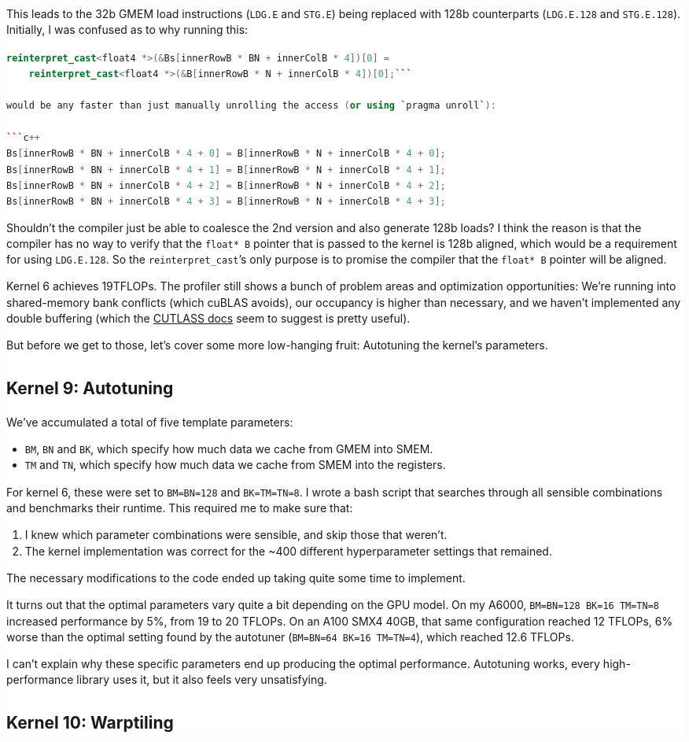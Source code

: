 This leads to the 32b GMEM load instructions (`LDG.E` and `STG.E`) being replaced with 128b counterparts (`LDG.E.128` and `STG.E.128`). Initially, I was confused as to why running this:

````c++
reinterpret_cast<float4 *>(&Bs[innerRowB * BN + innerColB * 4])[0] =
    reinterpret_cast<float4 *>(&B[innerRowB * N + innerColB * 4])[0];```

would be any faster than just manually unrolling the access (or using `pragma unroll`):

```c++
Bs[innerRowB * BN + innerColB * 4 + 0] = B[innerRowB * N + innerColB * 4 + 0];
Bs[innerRowB * BN + innerColB * 4 + 1] = B[innerRowB * N + innerColB * 4 + 1];
Bs[innerRowB * BN + innerColB * 4 + 2] = B[innerRowB * N + innerColB * 4 + 2];
Bs[innerRowB * BN + innerColB * 4 + 3] = B[innerRowB * N + innerColB * 4 + 3];
````

Shouldn’t the compiler just be able to coalesce the 2nd version and also generate 128b loads? I think the reason is that the compiler has no way to verify that the `float* B` pointer that is passed to the kernel is 128b aligned, which would be a requirement for using `LDG.E.128`. So the `reinterpret_cast`’s only purpose is to promise the compiler that the `float* B` pointer will be aligned.

Kernel 6 achieves 19TFLOPs. The profiler still shows a bunch of problem areas and optimization opportunities: We’re running into shared-memory bank conflicts (which cuBLAS avoids), our occupancy is higher than necessary, and we haven’t implemented any double buffering (which the [CUTLASS docs](https://github.com/NVIDIA/cutlass/blob/master/media/docs/efficient_gemm.md#pipelining) seem to suggest is pretty useful).

But before we get to those, let’s cover some more low-hanging fruit: Autotuning the kernel’s parameters.

## Kernel 9: Autotuning

We’ve accumulated a total of five template parameters:

- `BM`, `BN` and `BK`, which specify how much data we cache from GMEM into SMEM.
- `TM` and `TN`, which specify how much data we cache from SMEM into the registers.

For kernel 6, these were set to `BM=BN=128` and `BK=TM=TN=8`. I wrote a bash script that searches through all sensible combinations and benchmarks their runtime. This required me to make sure that:

1.  I knew which parameter combinations were sensible, and skip those that weren’t.
2.  The kernel implementation was correct for the ~400 different hyperparameter settings that remained.

The necessary modifications to the code ended up taking quite some time to implement.

It turns out that the optimal parameters vary quite a bit depending on the GPU model. On my A6000, `BM=BN=128 BK=16 TM=TN=8` increased performance by 5%, from 19 to 20 TFLOPs. On an A100 SMX4 40GB, that same configuration reached 12 TFLOPs, 6% worse than the optimal setting found by the autotuner (`BM=BN=64 BK=16 TM=TN=4`), which reached 12.6 TFLOPs.

I can’t explain why these specific parameters end up producing the optimal performance. Autotuning works, every high-performance library uses it, but it also feels very unsatisfying.

## Kernel 10: Warptiling
